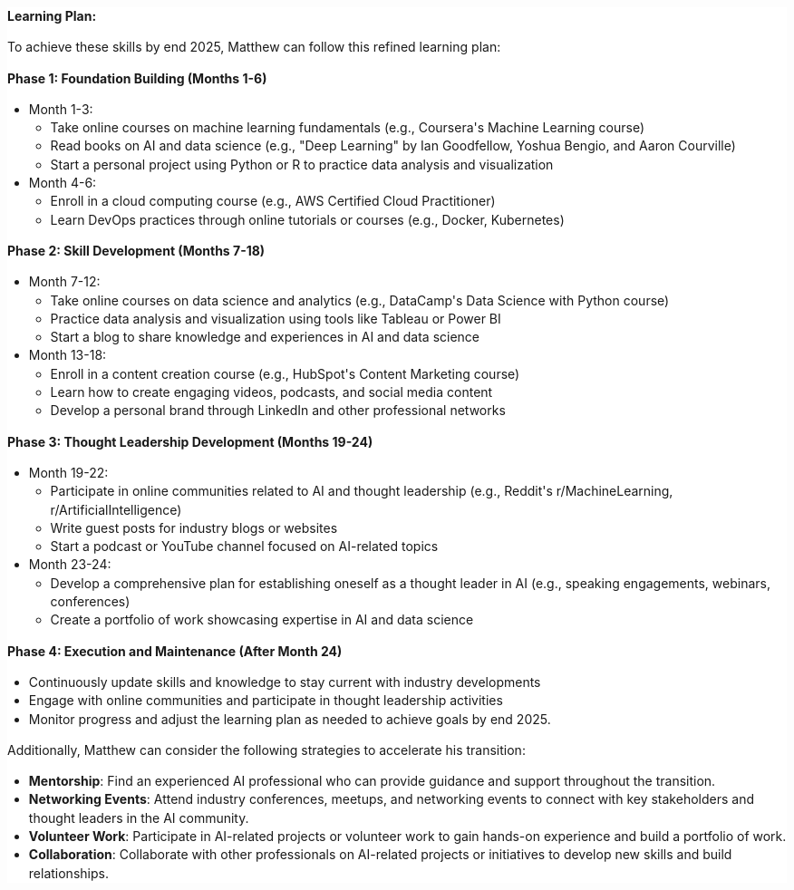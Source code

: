 **Learning Plan:**

To achieve these skills by end 2025, Matthew can follow this refined learning plan:

**Phase 1: Foundation Building (Months 1-6)**

* Month 1-3:
	+ Take online courses on machine learning fundamentals (e.g., Coursera's Machine Learning course)
	+ Read books on AI and data science (e.g., "Deep Learning" by Ian Goodfellow, Yoshua Bengio, and Aaron Courville)
	+ Start a personal project using Python or R to practice data analysis and visualization
* Month 4-6:
	+ Enroll in a cloud computing course (e.g., AWS Certified Cloud Practitioner)
	+ Learn DevOps practices through online tutorials or courses (e.g., Docker, Kubernetes)

**Phase 2: Skill Development (Months 7-18)**

* Month 7-12:
	+ Take online courses on data science and analytics (e.g., DataCamp's Data Science with Python course)
	+ Practice data analysis and visualization using tools like Tableau or Power BI
	+ Start a blog to share knowledge and experiences in AI and data science
* Month 13-18:
	+ Enroll in a content creation course (e.g., HubSpot's Content Marketing course)
	+ Learn how to create engaging videos, podcasts, and social media content
	+ Develop a personal brand through LinkedIn and other professional networks

**Phase 3: Thought Leadership Development (Months 19-24)**

* Month 19-22:
	+ Participate in online communities related to AI and thought leadership (e.g., Reddit's r/MachineLearning, r/ArtificialIntelligence)
	+ Write guest posts for industry blogs or websites
	+ Start a podcast or YouTube channel focused on AI-related topics
* Month 23-24:
	+ Develop a comprehensive plan for establishing oneself as a thought leader in AI (e.g., speaking engagements, webinars, conferences)
	+ Create a portfolio of work showcasing expertise in AI and data science

**Phase 4: Execution and Maintenance (After Month 24)**

* Continuously update skills and knowledge to stay current with industry developments
* Engage with online communities and participate in thought leadership activities
* Monitor progress and adjust the learning plan as needed to achieve goals by end 2025.

Additionally, Matthew can consider the following strategies to accelerate his transition:

* **Mentorship**: Find an experienced AI professional who can provide guidance and support throughout the transition.
* **Networking Events**: Attend industry conferences, meetups, and networking events to connect with key stakeholders and thought leaders in the AI community.
* **Volunteer Work**: Participate in AI-related projects or volunteer work to gain hands-on experience and build a portfolio of work.
* **Collaboration**: Collaborate with other professionals on AI-related projects or initiatives to develop new skills and build relationships.
